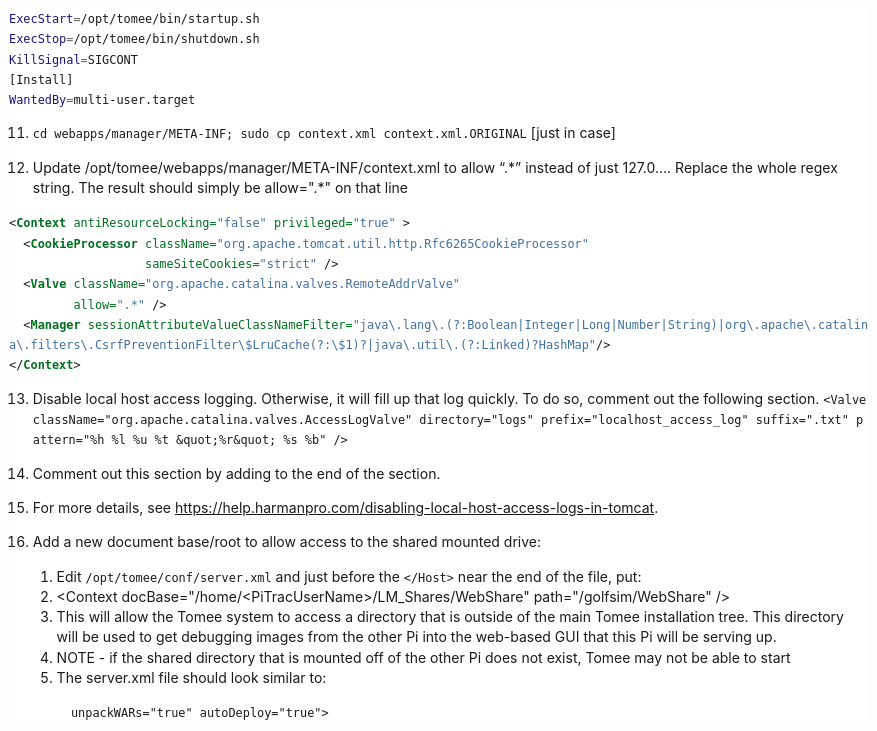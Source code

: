 ```bash
ExecStart=/opt/tomee/bin/startup.sh  
ExecStop=/opt/tomee/bin/shutdown.sh  
KillSignal=SIGCONT  
[Install]  
WantedBy=multi-user.target
```
11. `cd webapps/manager/META-INF; sudo cp context.xml context.xml.ORIGINAL` [just in case]  

12. Update /opt/tomee/webapps/manager/META-INF/context.xml to allow “.\*” instead of just 127.0….  Replace the whole regex string.  The result should simply be allow=".\*" on that line  
```xml
<Context antiResourceLocking="false" privileged="true" >
  <CookieProcessor className="org.apache.tomcat.util.http.Rfc6265CookieProcessor"
                   sameSiteCookies="strict" />
  <Valve className="org.apache.catalina.valves.RemoteAddrValve"
         allow=".*" />
  <Manager sessionAttributeValueClassNameFilter="java\.lang\.(?:Boolean|Integer|Long|Number|String)|org\.apache\.catalina\.filters\.CsrfPreventionFilter\$LruCache(?:\$1)?|java\.util\.(?:Linked)?HashMap"/>
</Context>
```
   13. Disable local host access logging.  Otherwise, it will fill up that log quickly.  To do so, comment out the following section.
    ```<Valve className="org.apache.catalina.valves.AccessLogValve" directory="logs" prefix="localhost_access_log" suffix=".txt" pattern="%h %l %u %t &quot;%r&quot; %s %b" />```
   14. Comment out this section by adding  to the end of the section.
   15. For more details, see  https://help.harmanpro.com/disabling-local-host-access-logs-in-tomcat.
   16. Add a new document base/root to allow access to the shared mounted drive:  
       1. Edit `/opt/tomee/conf/server.xml` and just before the `</Host>` near the end of the file, put:  
       2. \<Context docBase="/home/\<PiTracUserName\>/LM\_Shares/WebShare" path="/golfsim/WebShare" /\>  
       3. This will allow the Tomee system to access a directory that is outside of the main Tomee installation tree.  This directory will be used to get debugging images from the other Pi into the web-based GUI that this Pi will be serving up.  
       4. NOTE \- if the shared directory that is mounted off of the other Pi does not exist, Tomee may not be able to start
       5. The server.xml file should look similar to:
          ```      <Host name="localhost"  appBase="webapps"
            unpackWARs="true" autoDeploy="true">

        <!-- SingleSignOn valve, share authentication between web applications
             Documentation at: /docs/config/valve.html -->
        <!--
        <Valve className="org.apache.catalina.authenticator.SingleSignOn" />
        -->

        <!-- Access log processes all example.
             Documentation at: /docs/config/valve.html
             Note: The pattern used is equivalent to using pattern="common" -->
        <Valve className="org.apache.catalina.valves.AccessLogValve" directory="logs"
               prefix="localhost_access_log" suffix=".txt"
               pattern="%h %l %u %t &quot;%r&quot; %s %b" />

        <Context docBase="/home/pitrac/LM_Shares/WebShare" path="/golfsim/WebShare" />
